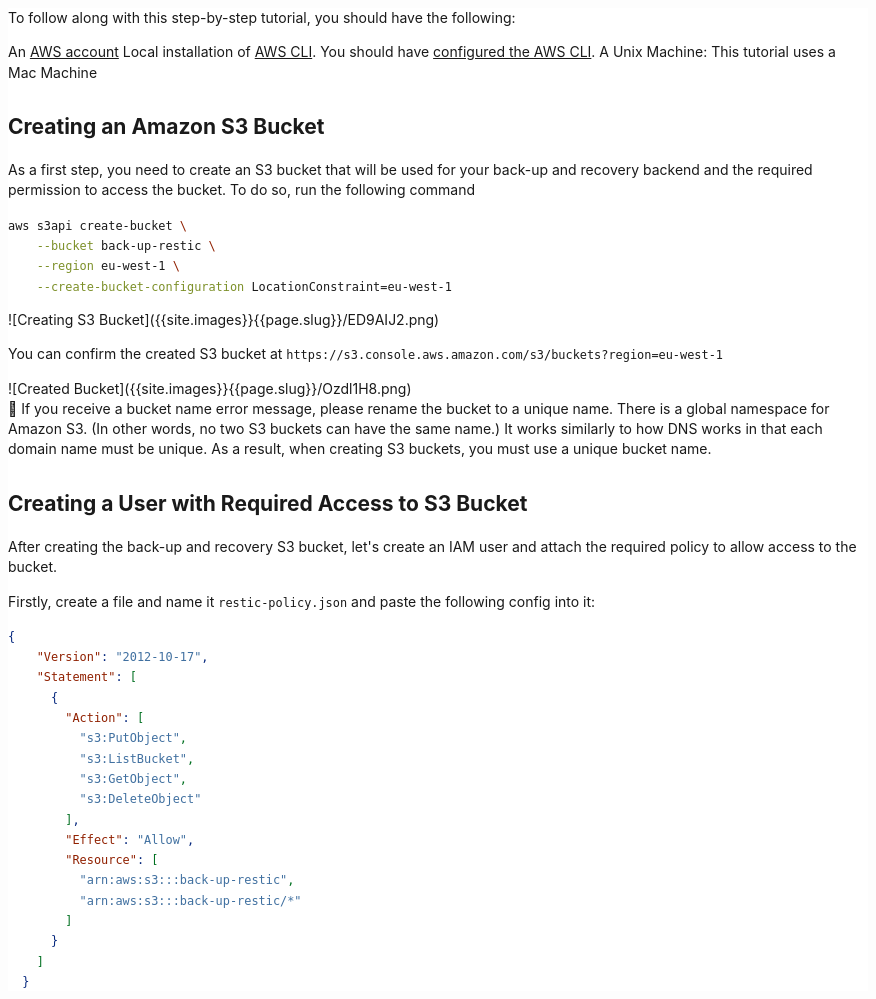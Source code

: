To follow along with this step-by-step tutorial, you should have the following:

An [AWS account](https://aws.amazon.com/)
Local installation of [AWS CLI](https://docs.aws.amazon.com/cli/latest/userguide/getting-started-install.html). You should have [configured the AWS CLI](https://docs.aws.amazon.com/cli/latest/userguide/cli-chap-configure.html).
A Unix Machine: This tutorial uses a Mac Machine

## Creating an Amazon S3 Bucket

As a first step, you need to create an S3 bucket that will be used for your back-up and recovery backend and the required permission to access the bucket. To do so, run the following command

~~~{.bash caption=">_"}
aws s3api create-bucket \
    --bucket back-up-restic \
    --region eu-west-1 \
    --create-bucket-configuration LocationConstraint=eu-west-1

~~~

<div class="wide">
![Creating S3 Bucket]({{site.images}}{{page.slug}}/ED9AIJ2.png)
</div>

You can confirm the created S3 bucket at `https://s3.console.aws.amazon.com/s3/buckets?region=eu-west-1`

<div class="wide">
![Created Bucket]({{site.images}}{{page.slug}}/Ozdl1H8.png)
</div>

<div class="notice--info">
📑 If you receive a bucket name error message, please rename the bucket to a unique name. There is a global namespace for Amazon S3. (In other words, no two S3 buckets can have the same name.) It works similarly to how DNS works in that each domain name must be unique. As a result, when creating S3 buckets, you must use a unique bucket name.
</div>

## Creating a User with Required Access to S3 Bucket

After creating the back-up and recovery S3 bucket, let's create an IAM user and attach the required policy to allow access to the bucket.

Firstly, create a file and name it `restic-policy.json` and paste the following config into it:

~~~{.json caption="restic-policy.json"}
{
    "Version": "2012-10-17",
    "Statement": [
      {
        "Action": [
          "s3:PutObject",
          "s3:ListBucket",
          "s3:GetObject",
          "s3:DeleteObject"
        ],
        "Effect": "Allow",
        "Resource": [
          "arn:aws:s3:::back-up-restic",
          "arn:aws:s3:::back-up-restic/*"
        ]
      }
    ]
  }

~~~